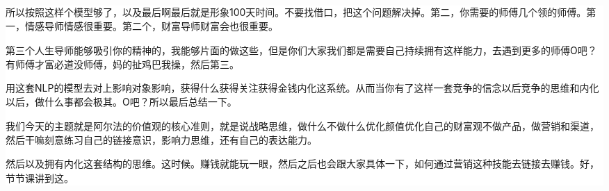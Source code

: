 所以按照这样个模型够了，以及最后啊最后就是形象100天时间。不要找借口，把这个问题解决掉。第二，你需要的师傅几个领的师傅。第一，情感导师情感很重要。第二个，财富导师财富会也很重要。

第三个人生导师能够吸引你的精神的，我能够片面的做这些，但是你们大家我们都是需要自己持续拥有这样能力，去遇到更多的师傅O吧？有师傅才富必道没师傅，妈的扯鸡巴我操，然后第三。

用这套NLP的模型去对上影响对象影响，获得什么获得关注获得金钱内化这系统。从而当你有了这样一套竞争的信念以后竞争的思维和内化以后，做什么事都会极其。O吧？所以最后总结一下。

我们今天的主题就是阿尔法的价值观的核心准则，就是说战略思维，做什么不做什么优化颜值优化自己的财富观不做产品，做营销和渠道，然后干嘛刻意练习自己的链接意识，影响力思维，还有自己的表达能力。

然后以及拥有内化这套结构的思维。这时候。赚钱就能玩一眼，然后之后也会跟大家具体一下，如何通过营销这种技能去链接去赚钱。好，节节课讲到这。

